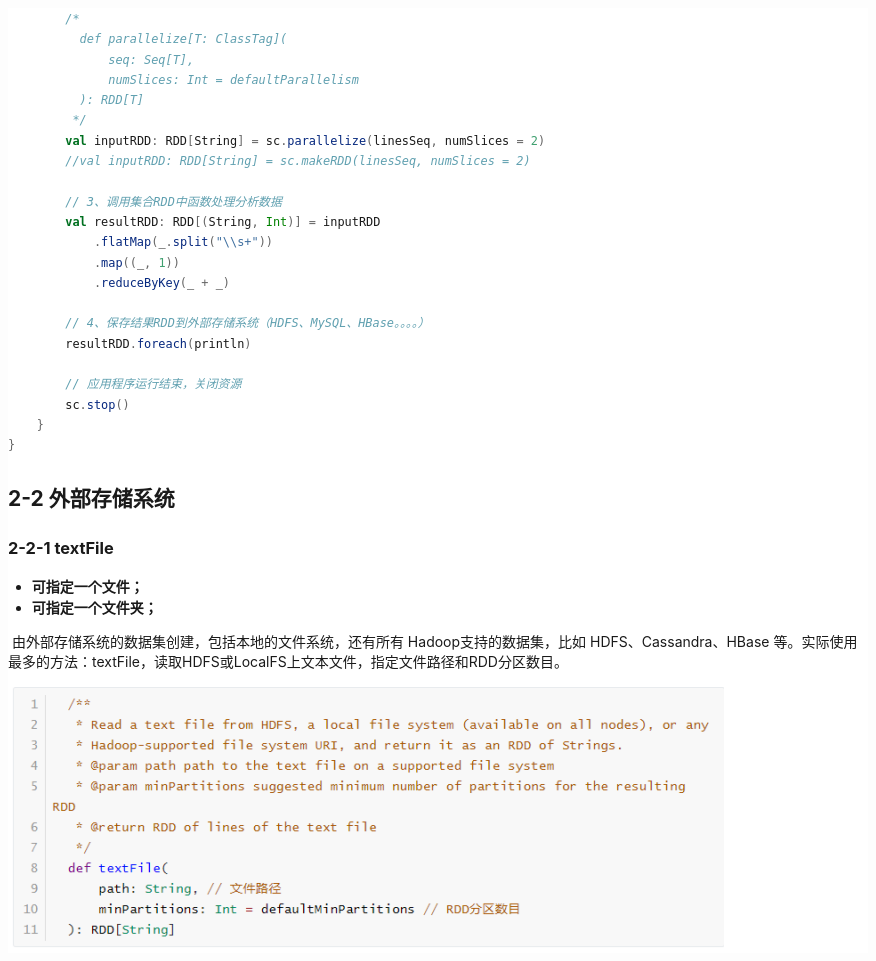 ``` scala
        /*
          def parallelize[T: ClassTag](
              seq: Seq[T],
              numSlices: Int = defaultParallelism
          ): RDD[T]
         */
        val inputRDD: RDD[String] = sc.parallelize(linesSeq, numSlices = 2)
        //val inputRDD: RDD[String] = sc.makeRDD(linesSeq, numSlices = 2)
        
        // 3、调用集合RDD中函数处理分析数据
        val resultRDD: RDD[(String, Int)] = inputRDD
            .flatMap(_.split("\\s+"))
            .map((_, 1))
            .reduceByKey(_ + _)
        
        // 4、保存结果RDD到外部存储系统（HDFS、MySQL、HBase。。。。）
        resultRDD.foreach(println)
        
        // 应用程序运行结束，关闭资源
        sc.stop()
    }
}
```







## 2-2 外部存储系统

### 2-2-1 textFile

- **可指定一个文件；**
- **可指定一个文件夹；**

​		由外部存储系统的数据集创建，包括本地的文件系统，还有所有 Hadoop支持的数据集，比如 HDFS、Cassandra、HBase 等。实际使用最多的方法：textFile，读取HDFS或LocalFS上文本文件，指定文件路径和RDD分区数目。

​	![image-20210406102820720](images/image-20210406102820720.png)

